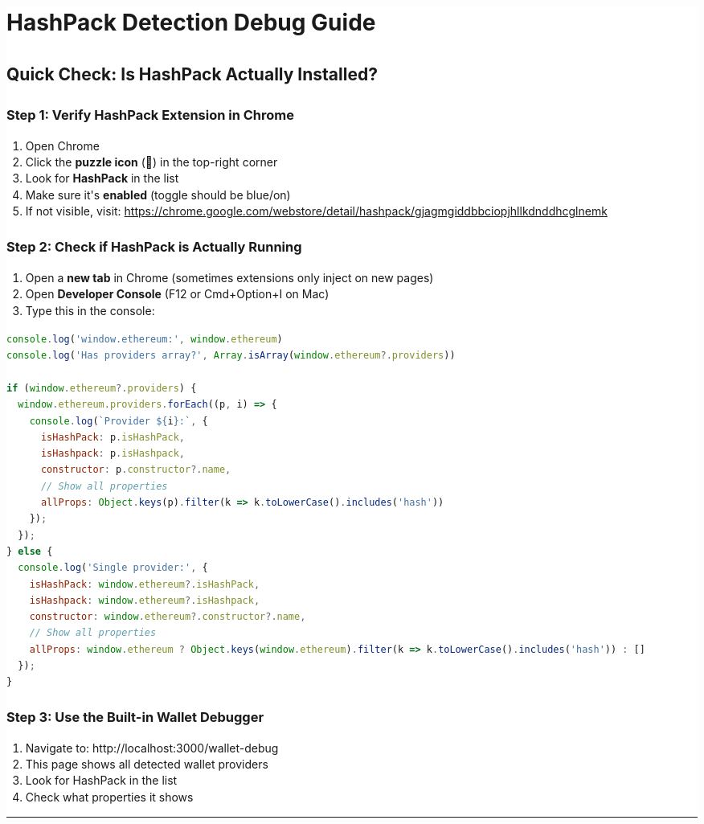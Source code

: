 # HashPack Detection Debug Guide

## Quick Check: Is HashPack Actually Installed?

### Step 1: Verify HashPack Extension in Chrome

1. Open Chrome
2. Click the **puzzle icon** (🧩) in the top-right corner
3. Look for **HashPack** in the list
4. Make sure it's **enabled** (toggle should be blue/on)
5. If not visible, visit: https://chrome.google.com/webstore/detail/hashpack/gjagmgiddbbciopjhllkdnddhcglnemk

### Step 2: Check if HashPack is Actually Running

1. Open a **new tab** in Chrome (sometimes extensions only inject on new pages)
2. Open **Developer Console** (F12 or Cmd+Option+I on Mac)
3. Type this in the console:

```javascript
console.log('window.ethereum:', window.ethereum)
console.log('Has providers array?', Array.isArray(window.ethereum?.providers))

if (window.ethereum?.providers) {
  window.ethereum.providers.forEach((p, i) => {
    console.log(`Provider ${i}:`, {
      isHashPack: p.isHashPack,
      isHashpack: p.isHashpack,
      constructor: p.constructor?.name,
      // Show all properties
      allProps: Object.keys(p).filter(k => k.toLowerCase().includes('hash'))
    });
  });
} else {
  console.log('Single provider:', {
    isHashPack: window.ethereum?.isHashPack,
    isHashpack: window.ethereum?.isHashpack,
    constructor: window.ethereum?.constructor?.name,
    // Show all properties
    allProps: window.ethereum ? Object.keys(window.ethereum).filter(k => k.toLowerCase().includes('hash')) : []
  });
}
```

### Step 3: Use the Built-in Wallet Debugger

1. Navigate to: http://localhost:3000/wallet-debug
2. This page shows all detected wallet providers
3. Look for HashPack in the list
4. Check what properties it shows

---